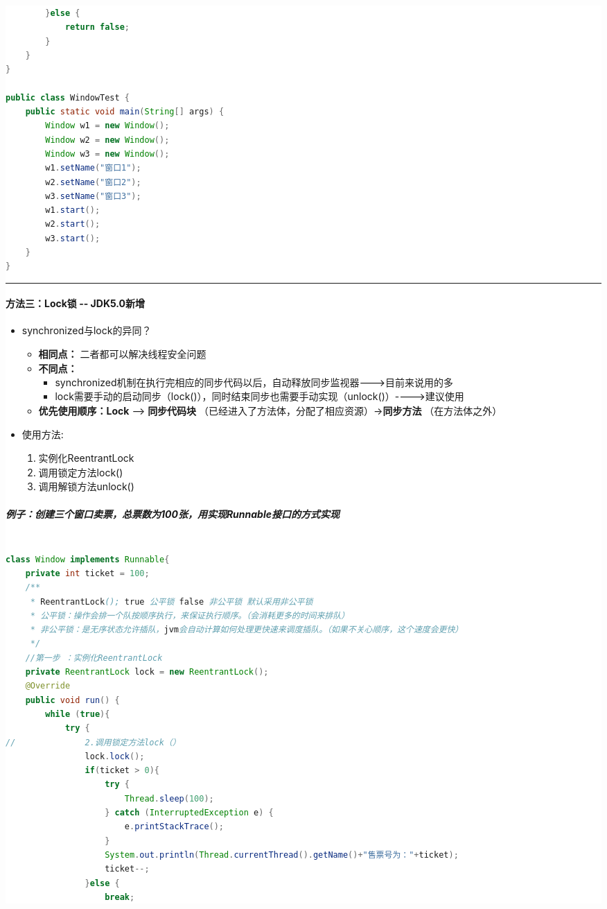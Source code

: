 ```java
        }else {
            return false;
        }
    }
}

public class WindowTest {
    public static void main(String[] args) {
        Window w1 = new Window();
        Window w2 = new Window();
        Window w3 = new Window();
        w1.setName("窗口1");
        w2.setName("窗口2");
        w3.setName("窗口3");
        w1.start();
        w2.start();
        w3.start();
    }
}
```
***
#### 方法三：Lock锁 -- JDK5.0新增

* synchronized与lock的异同？
  * **相同点：** 二者都可以解决线程安全问题
  * **不同点：** 
     * synchronized机制在执行完相应的同步代码以后，自动释放同步监视器--->目前来说用的多
     * lock需要手动的启动同步（lock()），同时结束同步也需要手动实现（unlock()）---->建议使用
  * **优先使用顺序：Lock** --> **同步代码块** （已经进入了方法体，分配了相应资源）->**同步方法** （在方法体之外）

* 使用方法:
  1. 实例化ReentrantLock
  2. 调用锁定方法lock()
  3. 调用解锁方法unlock()

##### 例子：创建三个窗口卖票，总票数为100张，用实现Runnable接口的方式实现

```java

class Window implements Runnable{
    private int ticket = 100;
    /**
     * ReentrantLock(); true 公平锁 false 非公平锁 默认采用非公平锁
     * 公平锁：操作会排一个队按顺序执行，来保证执行顺序。（会消耗更多的时间来排队）
     * 非公平锁：是无序状态允许插队，jvm会自动计算如何处理更快速来调度插队。（如果不关心顺序，这个速度会更快）
     */
    //第一步 ：实例化ReentrantLock
    private ReentrantLock lock = new ReentrantLock();
    @Override
    public void run() {
        while (true){
            try {
//              2.调用锁定方法lock（）
                lock.lock();
                if(ticket > 0){
                    try {
                        Thread.sleep(100);
                    } catch (InterruptedException e) {
                        e.printStackTrace();
                    }
                    System.out.println(Thread.currentThread().getName()+"售票号为："+ticket);
                    ticket--;
                }else {
                    break;
```